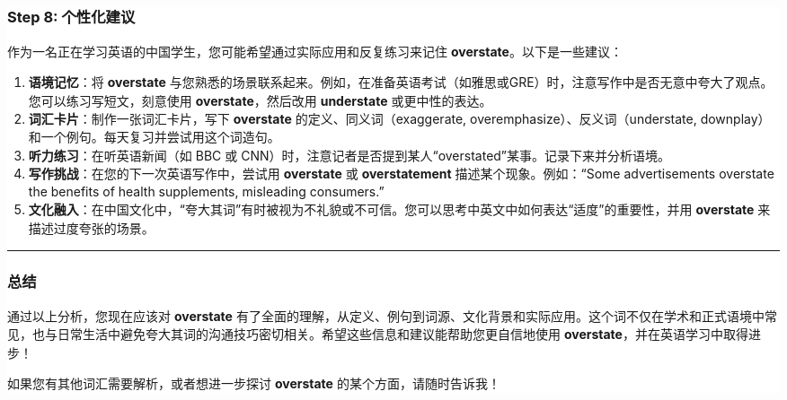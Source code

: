 
### Step 8: 个性化建议

作为一名正在学习英语的中国学生，您可能希望通过实际应用和反复练习来记住 **overstate**。以下是一些建议：
1. **语境记忆**：将 **overstate** 与您熟悉的场景联系起来。例如，在准备英语考试（如雅思或GRE）时，注意写作中是否无意中夸大了观点。您可以练习写短文，刻意使用 **overstate**，然后改用 **understate** 或更中性的表达。
2. **词汇卡片**：制作一张词汇卡片，写下 **overstate** 的定义、同义词（exaggerate, overemphasize）、反义词（understate, downplay）和一个例句。每天复习并尝试用这个词造句。
3. **听力练习**：在听英语新闻（如 BBC 或 CNN）时，注意记者是否提到某人“overstated”某事。记录下来并分析语境。
4. **写作挑战**：在您的下一次英语写作中，尝试用 **overstate** 或 **overstatement** 描述某个现象。例如：“Some advertisements overstate the benefits of health supplements, misleading consumers.”
5. **文化融入**：在中国文化中，“夸大其词”有时被视为不礼貌或不可信。您可以思考中英文中如何表达“适度”的重要性，并用 **overstate** 来描述过度夸张的场景。

---

### 总结
通过以上分析，您现在应该对 **overstate** 有了全面的理解，从定义、例句到词源、文化背景和实际应用。这个词不仅在学术和正式语境中常见，也与日常生活中避免夸大其词的沟通技巧密切相关。希望这些信息和建议能帮助您更自信地使用 **overstate**，并在英语学习中取得进步！

如果您有其他词汇需要解析，或者想进一步探讨 **overstate** 的某个方面，请随时告诉我！